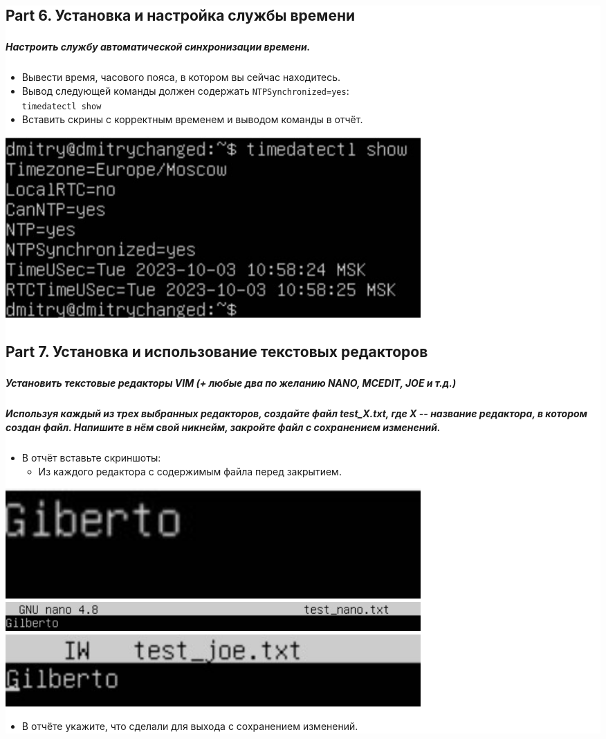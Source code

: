 ## Part 6. Установка и настройка службы времени

##### Настроить службу автоматической синхронизации времени.  

- Вывести время, часового пояса, в котором вы сейчас находитесь.
- Вывод следующей команды должен содержать `NTPSynchronized=yes`: \
  `timedatectl show`
- Вставить скрины с корректным временем и выводом команды в отчёт.

<img src="img/part6_time.jpg" alt="drawing" width="600"/>

## Part 7. Установка и использование текстовых редакторов 

##### Установить текстовые редакторы **VIM** (+ любые два по желанию **NANO**, **MCEDIT**, **JOE** и т.д.)  
##### Используя каждый из трех выбранных редакторов, создайте файл *test_X.txt*, где X -- название редактора, в котором создан файл. Напишите в нём свой никнейм, закройте файл с сохранением изменений.  
- В отчёт вставьте скриншоты:
  - Из каждого редактора с содержимым файла перед закрытием.

<img src="img/vim_1.jpg" alt="drawing" width="600"/>

<img src="img/nano_1.jpg" alt="drawing" width="600"/>

<img src="img/joe_1.jpg" alt="drawing" width="600"/>

- В отчёте укажите, что сделали для выхода с сохранением изменений.
